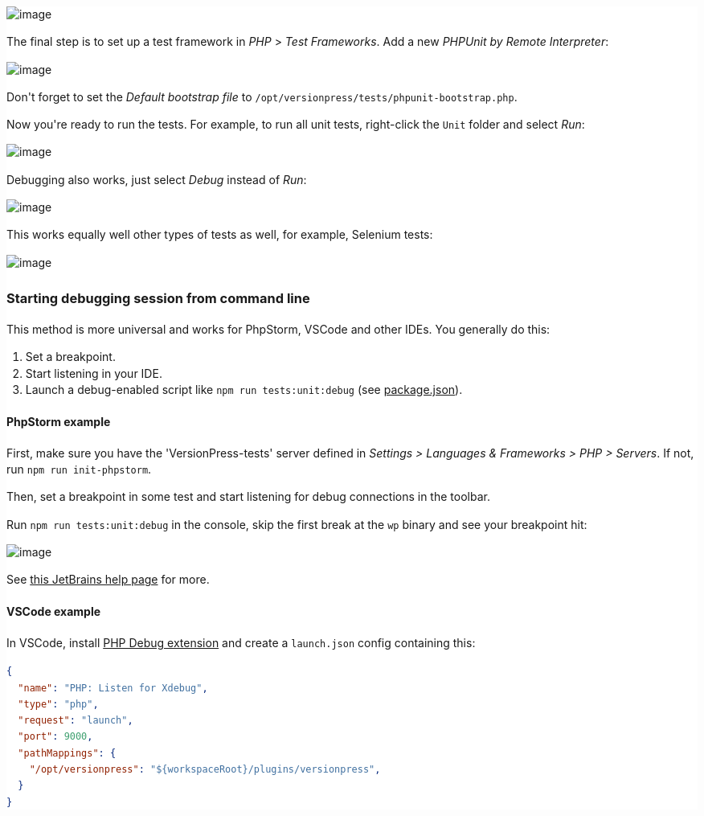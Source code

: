 ![image](https://user-images.githubusercontent.com/101152/40119974-51c4b528-591e-11e8-8d55-56fac37ffa18.png)

The final step is to set up a test framework in _PHP_ > _Test Frameworks_. Add a new _PHPUnit by Remote Interpreter_:

![image](https://user-images.githubusercontent.com/101152/27797069-900fafce-600c-11e7-9ff9-db2d4507aa89.png)

Don't forget to set the _Default bootstrap file_ to `/opt/versionpress/tests/phpunit-bootstrap.php`.

Now you're ready to run the tests. For example, to run all unit tests, right-click the `Unit` folder and select _Run_:

![image](https://user-images.githubusercontent.com/101152/27797266-48a041fc-600d-11e7-88f0-aa557eb02325.png)

Debugging also works, just select _Debug_ instead of _Run_:

![image](https://user-images.githubusercontent.com/101152/27797346-93e132ca-600d-11e7-8052-9b4790739747.png)

This works equally well other types of tests as well, for example, Selenium tests:

![image](https://user-images.githubusercontent.com/101152/27797533-57f12904-600e-11e7-971b-08fd943aaf7b.png)

### Starting debugging session from command line

This method is more universal and works for PhpStorm, VSCode and other IDEs. You generally do this:

1. Set a breakpoint.
2. Start listening in your IDE.
3. Launch a debug-enabled script like `npm run tests:unit:debug` (see [package.json](https://github.com/versionpress/versionpress/blob/master/package.json)).

#### PhpStorm example

First, make sure you have the 'VersionPress-tests' server defined in _Settings > Languages & Frameworks > PHP > Servers_. If not, run `npm run init-phpstorm`.

Then, set a breakpoint in some test and start listening for debug connections in the toolbar.

Run `npm run tests:unit:debug` in the console, skip the first break at the `wp` binary and see your breakpoint hit:

![image](https://user-images.githubusercontent.com/101152/40370369-66eda84e-5de0-11e8-88f5-9792421a92ab.png)

See [this JetBrains help page](https://confluence.jetbrains.com/display/PhpStorm/Debugging+PHP+CLI+scripts+with+PhpStorm) for more.

#### VSCode example

In VSCode, install [PHP Debug extension](https://marketplace.visualstudio.com/items?itemName=felixfbecker.php-debug) and create a `launch.json` config containing this:

```json
{
  "name": "PHP: Listen for Xdebug",
  "type": "php",
  "request": "launch",
  "port": 9000,
  "pathMappings": {
    "/opt/versionpress": "${workspaceRoot}/plugins/versionpress",
  }
}
```
